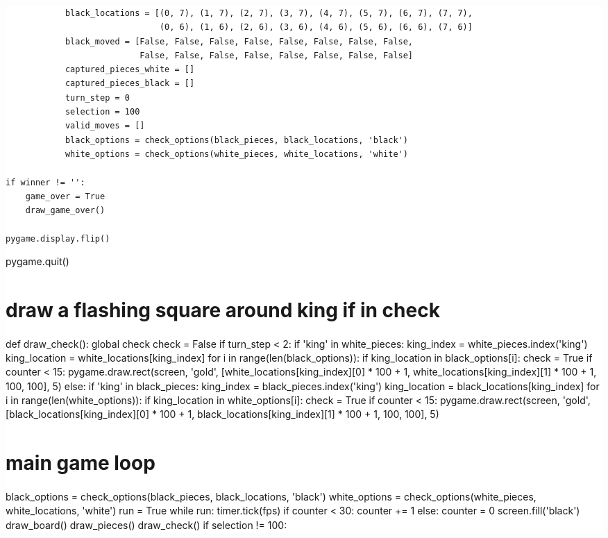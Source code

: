                 black_locations = [(0, 7), (1, 7), (2, 7), (3, 7), (4, 7), (5, 7), (6, 7), (7, 7),
                                   (0, 6), (1, 6), (2, 6), (3, 6), (4, 6), (5, 6), (6, 6), (7, 6)]
                black_moved = [False, False, False, False, False, False, False, False,
                               False, False, False, False, False, False, False, False]
                captured_pieces_white = []
                captured_pieces_black = []
                turn_step = 0
                selection = 100
                valid_moves = []
                black_options = check_options(black_pieces, black_locations, 'black')
                white_options = check_options(white_pieces, white_locations, 'white')

    if winner != '':
        game_over = True
        draw_game_over()

    pygame.display.flip()
pygame.quit()





# draw a flashing square around king if in check
def draw_check():
    global check
    check = False
    if turn_step < 2:
        if 'king' in white_pieces:
            king_index = white_pieces.index('king')
            king_location = white_locations[king_index]
            for i in range(len(black_options)):
                if king_location in black_options[i]:
                    check = True
                    if counter < 15:
                        pygame.draw.rect(screen, 'gold', [white_locations[king_index][0] * 100 + 1,
                                                              white_locations[king_index][1] * 100 + 1, 100, 100], 5)
    else:
        if 'king' in black_pieces:
            king_index = black_pieces.index('king')
            king_location = black_locations[king_index]
            for i in range(len(white_options)):
                if king_location in white_options[i]:
                    check = True
                    if counter < 15:
                        pygame.draw.rect(screen, 'gold', [black_locations[king_index][0] * 100 + 1,
                                                               black_locations[king_index][1] * 100 + 1, 100, 100], 5)


# main game loop
black_options = check_options(black_pieces, black_locations, 'black')
white_options = check_options(white_pieces, white_locations, 'white')
run = True
while run:
    timer.tick(fps)
    if counter < 30:
        counter += 1
    else:
        counter = 0
    screen.fill('black')
    draw_board()
    draw_pieces()
    draw_check()
    if selection != 100: